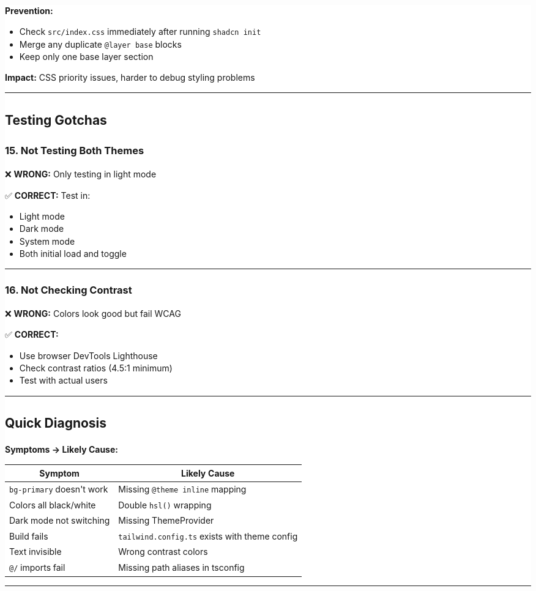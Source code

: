 **Prevention:**
- Check `src/index.css` immediately after running `shadcn init`
- Merge any duplicate `@layer base` blocks
- Keep only one base layer section

**Impact:** CSS priority issues, harder to debug styling problems

---

## Testing Gotchas

### 15. Not Testing Both Themes

❌ **WRONG:**
Only testing in light mode

✅ **CORRECT:**
Test in:
- Light mode
- Dark mode
- System mode
- Both initial load and toggle

---

### 16. Not Checking Contrast

❌ **WRONG:**
Colors look good but fail WCAG

✅ **CORRECT:**
- Use browser DevTools Lighthouse
- Check contrast ratios (4.5:1 minimum)
- Test with actual users

---

## Quick Diagnosis

**Symptoms → Likely Cause:**

| Symptom | Likely Cause |
|---------|-------------|
| `bg-primary` doesn't work | Missing `@theme inline` mapping |
| Colors all black/white | Double `hsl()` wrapping |
| Dark mode not switching | Missing ThemeProvider |
| Build fails | `tailwind.config.ts` exists with theme config |
| Text invisible | Wrong contrast colors |
| `@/` imports fail | Missing path aliases in tsconfig |

---